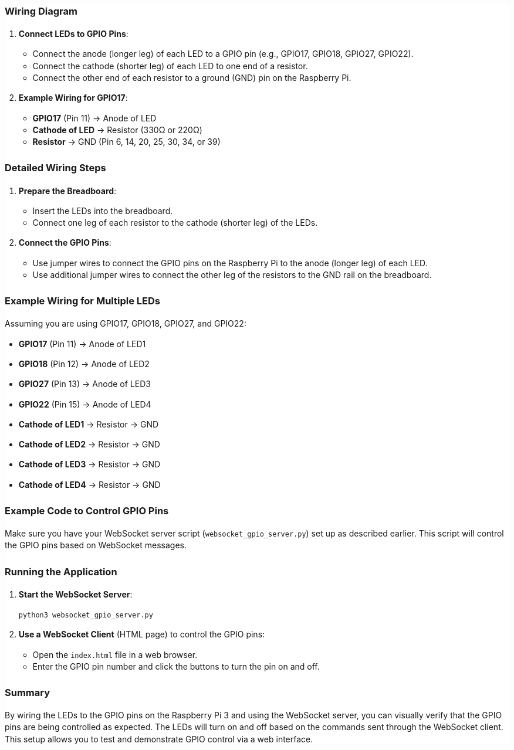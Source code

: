 ```
```

### Wiring Diagram
1. **Connect LEDs to GPIO Pins**:
   - Connect the anode (longer leg) of each LED to a GPIO pin (e.g., GPIO17, GPIO18, GPIO27, GPIO22).
   - Connect the cathode (shorter leg) of each LED to one end of a resistor.
   - Connect the other end of each resistor to a ground (GND) pin on the Raspberry Pi.

2. **Example Wiring for GPIO17**:
   - **GPIO17** (Pin 11) → Anode of LED
   - **Cathode of LED** → Resistor (330Ω or 220Ω)
   - **Resistor** → GND (Pin 6, 14, 20, 25, 30, 34, or 39)

### Detailed Wiring Steps
1. **Prepare the Breadboard**:
   - Insert the LEDs into the breadboard.
   - Connect one leg of each resistor to the cathode (shorter leg) of the LEDs.

2. **Connect the GPIO Pins**:
   - Use jumper wires to connect the GPIO pins on the Raspberry Pi to the anode (longer leg) of each LED.
   - Use additional jumper wires to connect the other leg of the resistors to the GND rail on the breadboard.

### Example Wiring for Multiple LEDs
Assuming you are using GPIO17, GPIO18, GPIO27, and GPIO22:

- **GPIO17** (Pin 11) → Anode of LED1
- **GPIO18** (Pin 12) → Anode of LED2
- **GPIO27** (Pin 13) → Anode of LED3
- **GPIO22** (Pin 15) → Anode of LED4

- **Cathode of LED1** → Resistor → GND
- **Cathode of LED2** → Resistor → GND
- **Cathode of LED3** → Resistor → GND
- **Cathode of LED4** → Resistor → GND

### Example Code to Control GPIO Pins
Make sure you have your WebSocket server script (`websocket_gpio_server.py`) set up as described earlier. This script will control the GPIO pins based on WebSocket messages.

### Running the Application
1. **Start the WebSocket Server**:
   ```bash
   python3 websocket_gpio_server.py
   ```

2. **Use a WebSocket Client** (HTML page) to control the GPIO pins:
   - Open the `index.html` file in a web browser.
   - Enter the GPIO pin number and click the buttons to turn the pin on and off.

### Summary
By wiring the LEDs to the GPIO pins on the Raspberry Pi 3 and using the WebSocket server, you can visually verify that the GPIO pins are being controlled as expected. The LEDs will turn on and off based on the commands sent through the WebSocket client. This setup allows you to test and demonstrate GPIO control via a web interface.
